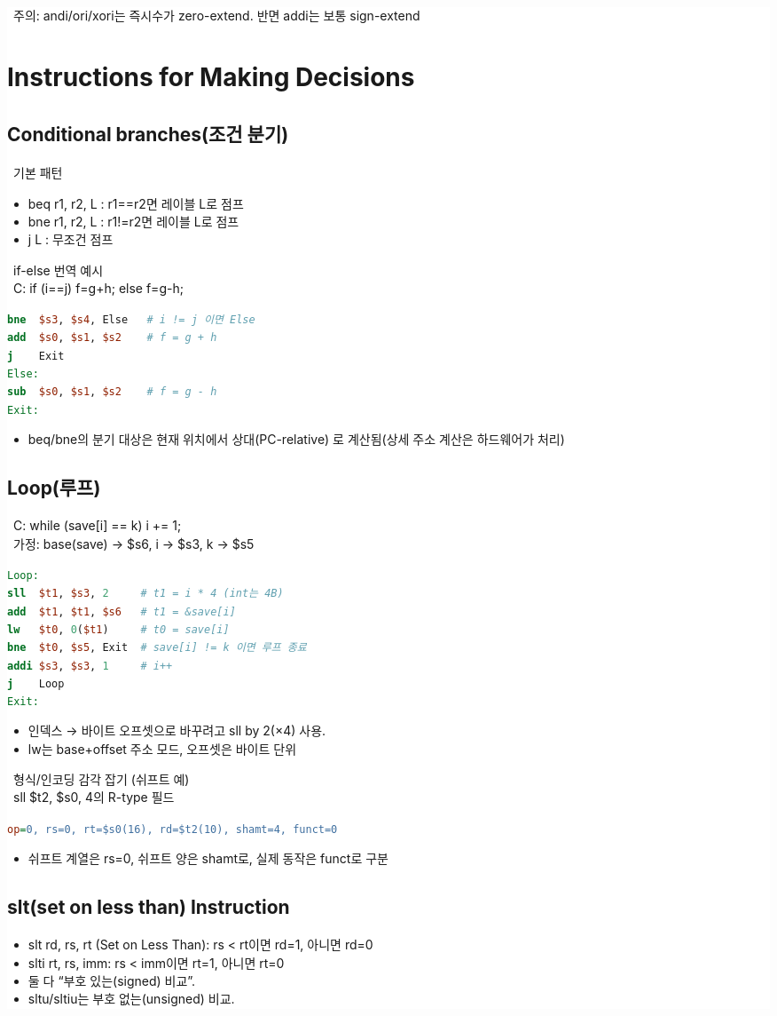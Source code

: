 &ensp;주의: andi/ori/xori는 즉시수가 zero-extend. 반면 addi는 보통 sign-extend<br/>

Instructions for Making Decisions
======

Conditional branches(조건 분기)
----

&ensp;기본 패턴<br/>
* beq r1, r2, L : r1==r2면 레이블 L로 점프
* bne r1, r2, L : r1!=r2면 레이블 L로 점프
* j L : 무조건 점프

&ensp;if-else 번역 예시<br/>
&ensp;C: if (i==j) f=g+h; else f=g-h;<br/>
```mips
bne  $s3, $s4, Else   # i != j 이면 Else
add  $s0, $s1, $s2    # f = g + h
j    Exit
Else:
sub  $s0, $s1, $s2    # f = g - h
Exit:
```

* beq/bne의 분기 대상은 현재 위치에서 상대(PC-relative) 로 계산됨(상세 주소 계산은 하드웨어가 처리)

Loop(루프)
----

&ensp;C: while (save[i] == k) i += 1;<br/>
&ensp;가정: base(save) → $s6, i → $s3, k → $s5<br/>
```mips
Loop:
sll  $t1, $s3, 2     # t1 = i * 4 (int는 4B)
add  $t1, $t1, $s6   # t1 = &save[i]
lw   $t0, 0($t1)     # t0 = save[i]
bne  $t0, $s5, Exit  # save[i] != k 이면 루프 종료
addi $s3, $s3, 1     # i++
j    Loop
Exit:
```

* 인덱스 → 바이트 오프셋으로 바꾸려고 sll by 2(×4) 사용.
* lw는 base+offset 주소 모드, 오프셋은 바이트 단위

&ensp;형식/인코딩 감각 잡기 (쉬프트 예)<br/>
&ensp;sll $t2, $s0, 4의 R-type 필드<br/>
```ini
op=0, rs=0, rt=$s0(16), rd=$t2(10), shamt=4, funct=0
```

* 쉬프트 계열은 rs=0, 쉬프트 양은 shamt로, 실제 동작은 funct로 구분

slt(set on less than) Instruction
------

* slt rd, rs, rt (Set on Less Than): rs < rt이면 rd=1, 아니면 rd=0
* slti rt, rs, imm: rs < imm이면 rt=1, 아니면 rt=0
* 둘 다 “부호 있는(signed) 비교”.
* sltu/sltiu는 부호 없는(unsigned) 비교.
